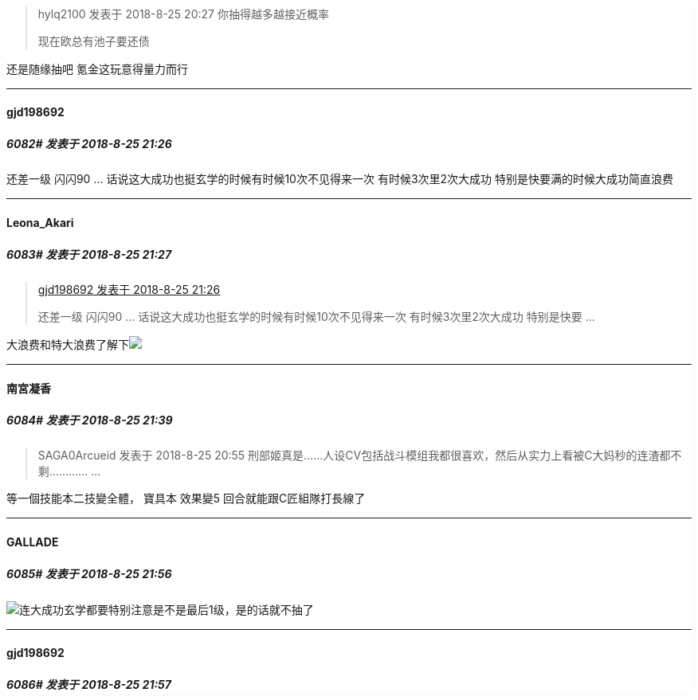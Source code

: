 
<blockquote>hylq2100 发表于 2018-8-25 20:27
你抽得越多越接近概率


现在欧总有池子要还债
</blockquote>
还是随缘抽吧 氪金这玩意得量力而行


*****

####  gjd198692  
##### 6082#       发表于 2018-8-25 21:26


还差一级 闪闪90 … 话说这大成功也挺玄学的时候有时候10次不见得来一次 有时候3次里2次大成功 特别是快要满的时候大成功简直浪费 


*****

####  Leona_Akari  
##### 6083#       发表于 2018-8-25 21:27


<blockquote><a href="httphttps://bbs.saraba1st.com/2b/forum.php?mod=redirect&amp;goto=findpost&amp;pid=40759069&amp;ptid=1712412" target="_blank">gjd198692 发表于 2018-8-25 21:26</a>

还差一级 闪闪90 … 话说这大成功也挺玄学的时候有时候10次不见得来一次 有时候3次里2次大成功 特别是快要 ...</blockquote>
大浪费和特大浪费了解下<img src="https://static.saraba1st.com/image/smiley/face2017/067.png" referrerpolicy="no-referrer">


*****

####  南宮凝香  
##### 6084#       发表于 2018-8-25 21:39


<blockquote>SAGA0Arcueid 发表于 2018-8-25 20:55
刑部姬真是……人设CV包括战斗模组我都很喜欢，然后从实力上看被C大妈秒的连渣都不剩………… ...</blockquote>
等一個技能本二技變全體， 寶具本 效果變5 回合就能跟C匠組隊打長線了


*****

####  GALLADE  
##### 6085#       发表于 2018-8-25 21:56


<img src="https://static.saraba1st.com/image/smiley/face2017/049.png" referrerpolicy="no-referrer">连大成功玄学都要特别注意是不是最后1级，是的话就不抽了


*****

####  gjd198692  
##### 6086#       发表于 2018-8-25 21:57

